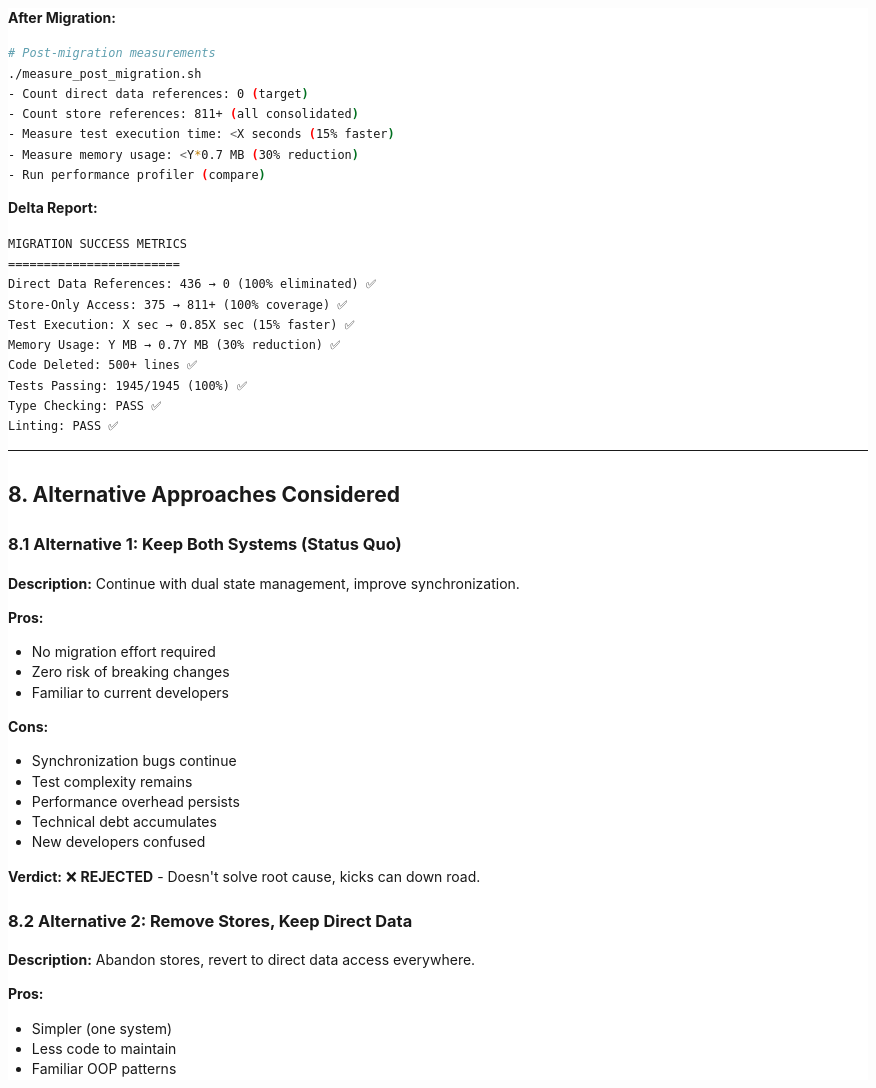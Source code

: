 **After Migration:**
```bash
# Post-migration measurements
./measure_post_migration.sh
- Count direct data references: 0 (target)
- Count store references: 811+ (all consolidated)
- Measure test execution time: <X seconds (15% faster)
- Measure memory usage: <Y*0.7 MB (30% reduction)
- Run performance profiler (compare)
```

**Delta Report:**
```
MIGRATION SUCCESS METRICS
========================
Direct Data References: 436 → 0 (100% eliminated) ✅
Store-Only Access: 375 → 811+ (100% coverage) ✅
Test Execution: X sec → 0.85X sec (15% faster) ✅
Memory Usage: Y MB → 0.7Y MB (30% reduction) ✅
Code Deleted: 500+ lines ✅
Tests Passing: 1945/1945 (100%) ✅
Type Checking: PASS ✅
Linting: PASS ✅
```

---

## 8. Alternative Approaches Considered

### 8.1 Alternative 1: Keep Both Systems (Status Quo)

**Description:** Continue with dual state management, improve synchronization.

**Pros:**
- No migration effort required
- Zero risk of breaking changes
- Familiar to current developers

**Cons:**
- Synchronization bugs continue
- Test complexity remains
- Performance overhead persists
- Technical debt accumulates
- New developers confused

**Verdict:** ❌ **REJECTED** - Doesn't solve root cause, kicks can down road.

### 8.2 Alternative 2: Remove Stores, Keep Direct Data

**Description:** Abandon stores, revert to direct data access everywhere.

**Pros:**
- Simpler (one system)
- Less code to maintain
- Familiar OOP patterns
